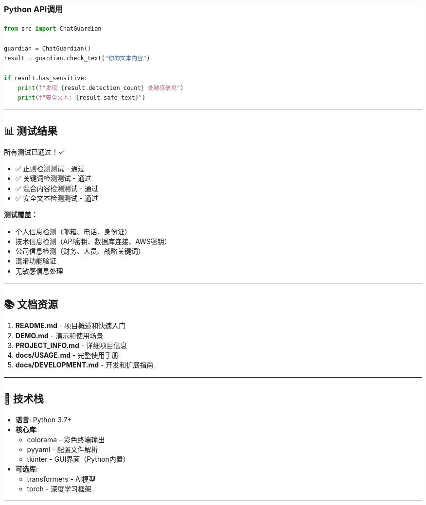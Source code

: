 ### Python API调用

```python
from src import ChatGuardian

guardian = ChatGuardian()
result = guardian.check_text("你的文本内容")

if result.has_sensitive:
    print(f"发现 {result.detection_count} 处敏感信息")
    print(f"安全文本: {result.safe_text}")
```

---

## 📊 测试结果

所有测试已通过！✓

- ✅ 正则检测测试 - 通过
- ✅ 关键词检测测试 - 通过
- ✅ 混合内容检测测试 - 通过
- ✅ 安全文本检测测试 - 通过

**测试覆盖：**
- 个人信息检测（邮箱、电话、身份证）
- 技术信息检测（API密钥、数据库连接、AWS密钥）
- 公司信息检测（财务、人员、战略关键词）
- 混淆功能验证
- 无敏感信息处理

---

## 📚 文档资源

1. **README.md** - 项目概述和快速入门
2. **DEMO.md** - 演示和使用场景
3. **PROJECT_INFO.md** - 详细项目信息
4. **docs/USAGE.md** - 完整使用手册
5. **docs/DEVELOPMENT.md** - 开发和扩展指南

---

## 🔧 技术栈

- **语言**: Python 3.7+
- **核心库**: 
  - colorama - 彩色终端输出
  - pyyaml - 配置文件解析
  - tkinter - GUI界面（Python内置）
- **可选库**:
  - transformers - AI模型
  - torch - 深度学习框架

---